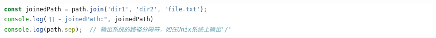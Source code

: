 ```TypeScript
const joinedPath = path.join('dir1', 'dir2', 'file.txt');
console.log("🚀 ~ joinedPath:", joinedPath)
console.log(path.sep);  // 输出系统的路径分隔符，如在Unix系统上输出'/'

```
